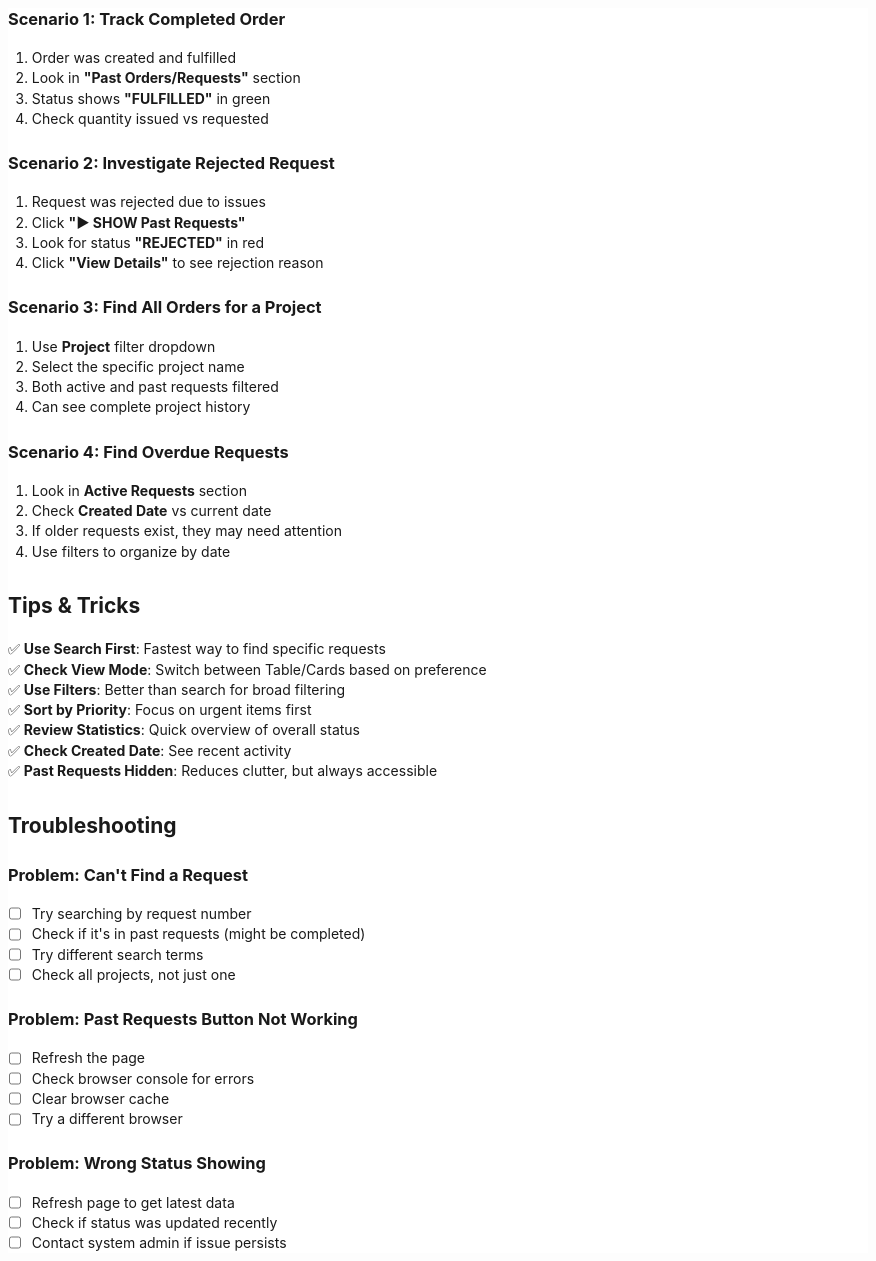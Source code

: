 ### Scenario 1: Track Completed Order
1. Order was created and fulfilled
2. Look in **"Past Orders/Requests"** section
3. Status shows **"FULFILLED"** in green
4. Check quantity issued vs requested

### Scenario 2: Investigate Rejected Request
1. Request was rejected due to issues
2. Click **"▶ SHOW Past Requests"**
3. Look for status **"REJECTED"** in red
4. Click **"View Details"** to see rejection reason

### Scenario 3: Find All Orders for a Project
1. Use **Project** filter dropdown
2. Select the specific project name
3. Both active and past requests filtered
4. Can see complete project history

### Scenario 4: Find Overdue Requests
1. Look in **Active Requests** section
2. Check **Created Date** vs current date
3. If older requests exist, they may need attention
4. Use filters to organize by date

## Tips & Tricks

✅ **Use Search First**: Fastest way to find specific requests  
✅ **Check View Mode**: Switch between Table/Cards based on preference  
✅ **Use Filters**: Better than search for broad filtering  
✅ **Sort by Priority**: Focus on urgent items first  
✅ **Review Statistics**: Quick overview of overall status  
✅ **Check Created Date**: See recent activity  
✅ **Past Requests Hidden**: Reduces clutter, but always accessible  

## Troubleshooting

### Problem: Can't Find a Request
- [ ] Try searching by request number
- [ ] Check if it's in past requests (might be completed)
- [ ] Try different search terms
- [ ] Check all projects, not just one

### Problem: Past Requests Button Not Working
- [ ] Refresh the page
- [ ] Check browser console for errors
- [ ] Clear browser cache
- [ ] Try a different browser

### Problem: Wrong Status Showing
- [ ] Refresh page to get latest data
- [ ] Check if status was updated recently
- [ ] Contact system admin if issue persists
